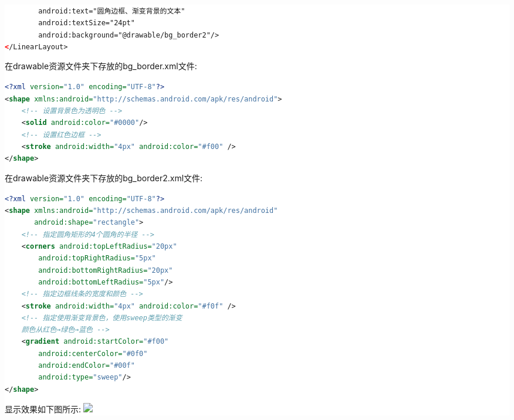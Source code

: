 ```xml
        android:text="圆角边框、渐变背景的文本"
        android:textSize="24pt"
        android:background="@drawable/bg_border2"/>
</LinearLayout>
```
在drawable资源文件夹下存放的bg_border.xml文件:
```xml
<?xml version="1.0" encoding="UTF-8"?>
<shape xmlns:android="http://schemas.android.com/apk/res/android">
	<!-- 设置背景色为透明色 -->
	<solid android:color="#0000"/>
	<!-- 设置红色边框 -->
	<stroke android:width="4px" android:color="#f00" />
</shape>
```
在drawable资源文件夹下存放的bg_border2.xml文件:
```xml
<?xml version="1.0" encoding="UTF-8"?>
<shape xmlns:android="http://schemas.android.com/apk/res/android"
	   android:shape="rectangle">
	<!-- 指定圆角矩形的4个圆角的半径 -->
	<corners android:topLeftRadius="20px"
		android:topRightRadius="5px"
		android:bottomRightRadius="20px"
		android:bottomLeftRadius="5px"/>
	<!-- 指定边框线条的宽度和颜色 -->
	<stroke android:width="4px" android:color="#f0f" />
	<!-- 指定使用渐变背景色，使用sweep类型的渐变
	颜色从红色→绿色→蓝色 -->
	<gradient android:startColor="#f00"
		android:centerColor="#0f0"
		android:endColor="#00f"
		android:type="sweep"/>
</shape>
```
显示效果如下图所示:
<img src="http://img.blog.csdn.net/20170110235102449?watermark/2/text/aHR0cDovL2Jsb2cuY3Nkbi5uZXQvcm9zeV9kYXdu/font/5a6L5L2T/fontsize/400/fill/I0JBQkFCMA==/dissolve/70/gravity/SouthEast" width=800 />





